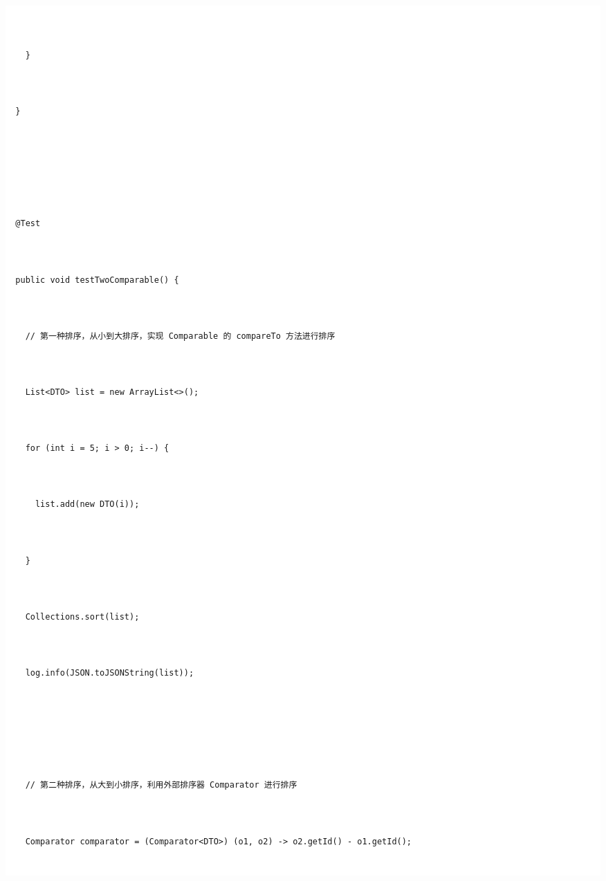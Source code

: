 ```



    }



  }



 



  @Test



  public void testTwoComparable() {



    // 第一种排序，从小到大排序，实现 Comparable 的 compareTo 方法进行排序



    List<DTO> list = new ArrayList<>();



    for (int i = 5; i > 0; i--) {



      list.add(new DTO(i));



    }



    Collections.sort(list);



    log.info(JSON.toJSONString(list));



 



    // 第二种排序，从大到小排序，利用外部排序器 Comparator 进行排序



    Comparator comparator = (Comparator<DTO>) (o1, o2) -> o2.getId() - o1.getId();



```
